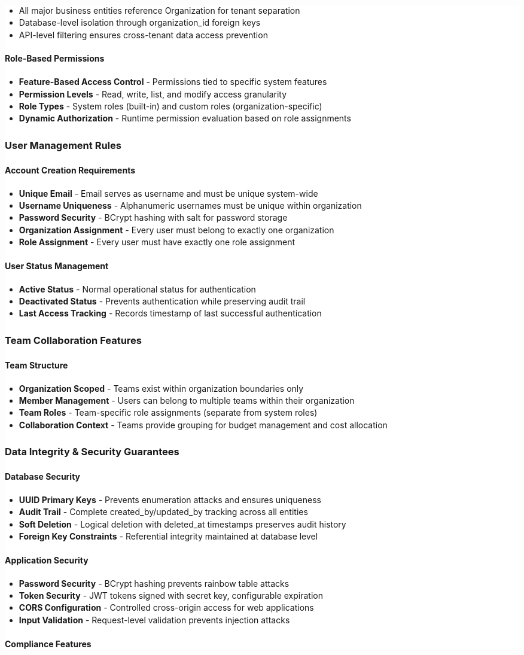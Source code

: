 - All major business entities reference Organization for tenant separation
- Database-level isolation through organization_id foreign keys
- API-level filtering ensures cross-tenant data access prevention

#### **Role-Based Permissions**

- **Feature-Based Access Control** - Permissions tied to specific system features
- **Permission Levels** - Read, write, list, and modify access granularity
- **Role Types** - System roles (built-in) and custom roles (organization-specific)
- **Dynamic Authorization** - Runtime permission evaluation based on role assignments

### **User Management Rules**

#### **Account Creation Requirements**

- **Unique Email** - Email serves as username and must be unique system-wide
- **Username Uniqueness** - Alphanumeric usernames must be unique within organization
- **Password Security** - BCrypt hashing with salt for password storage
- **Organization Assignment** - Every user must belong to exactly one organization
- **Role Assignment** - Every user must have exactly one role assignment

#### **User Status Management**

- **Active Status** - Normal operational status for authentication
- **Deactivated Status** - Prevents authentication while preserving audit trail
- **Last Access Tracking** - Records timestamp of last successful authentication

### **Team Collaboration Features**

#### **Team Structure**

- **Organization Scoped** - Teams exist within organization boundaries only
- **Member Management** - Users can belong to multiple teams within their organization
- **Team Roles** - Team-specific role assignments (separate from system roles)
- **Collaboration Context** - Teams provide grouping for budget management and cost allocation

### **Data Integrity & Security Guarantees**

#### **Database Security**

- **UUID Primary Keys** - Prevents enumeration attacks and ensures uniqueness
- **Audit Trail** - Complete created_by/updated_by tracking across all entities
- **Soft Deletion** - Logical deletion with deleted_at timestamps preserves audit history
- **Foreign Key Constraints** - Referential integrity maintained at database level

#### **Application Security**

- **Password Security** - BCrypt hashing prevents rainbow table attacks
- **Token Security** - JWT tokens signed with secret key, configurable expiration
- **CORS Configuration** - Controlled cross-origin access for web applications
- **Input Validation** - Request-level validation prevents injection attacks

#### **Compliance Features**
